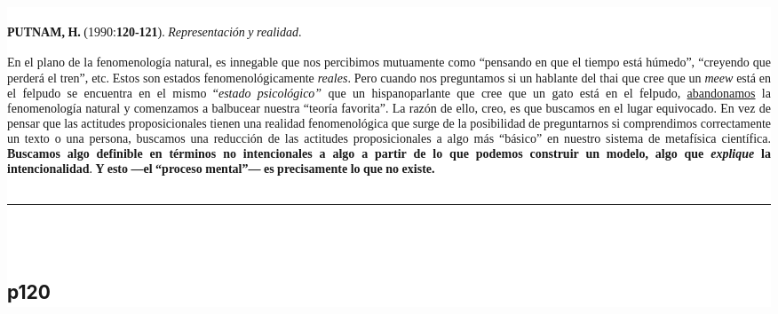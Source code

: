 <html><head><meta http-equiv="Content-Type" content="text/html; charset=utf-8" /><meta http-equiv="Content-Style-Type" content="text/css" /><meta name="generator" content="Aspose.Words for Cloud for .NET 21.7.0" /><title></title></head><body ><div><div style="-aw-headerfooter-type:header-primary; clear:both"><p style="margin-top:0pt; margin-bottom:0pt"><span style="-aw-import:ignore">&#xa0;</span></p></div><p style="margin-top:0pt; margin-bottom:0pt; text-align:justify; page-break-before:always; line-height:115%"><span style="font-family:Baskerville; font-weight:bold">PUTNAM, H. </span><span style="font-family:Baskerville">(1990:</span><span style="font-family:Baskerville; font-weight:bold">120-121</span><span style="font-family:Baskerville">). </span><span style="font-family:Baskerville; font-style:italic">Representación y realidad</span><span style="font-family:Baskerville">.</span></p><p style="margin-top:0pt; margin-bottom:0pt; text-align:justify; line-height:115%"><span style="font-family:Baskerville; -aw-import:ignore">&#xa0;</span></p><p style="margin-top:0pt; margin-bottom:0pt; text-align:justify; line-height:115%"><span style="font-family:Baskerville">En el plano de la fenomenología natural, es innegable que nos percibimos mutuamente como “pensando en que el tiempo está húmedo”, “creyendo que perderá el tren”, etc. Estos son estados fenomenológicamente </span><span style="font-family:Baskerville; font-style:italic">reales</span><span style="font-family:Baskerville">. Pero cuando nos preguntamos si un hablante del thai que cree que un </span><span style="font-family:Baskerville; font-style:italic">meew</span><span style="font-family:Baskerville"> está en el felpudo se encuentra en el mismo “</span><span style="font-family:Baskerville; font-style:italic">estado psicológico”</span><span style="font-family:Baskerville"> que un hispanoparlante que cree que un gato está en el felpudo, </span><span style="font-family:Baskerville; text-decoration:underline">abandonamos</span><span style="font-family:Baskerville"> la fenomenología natural y comenzamos a balbucear nuestra “teoría favorita”. La razón de ello, creo, es que buscamos en el lugar equivocado. En vez de pensar que las actitudes proposicionales tienen una realidad fenomenológica que surge de la posibilidad de preguntarnos si comprendimos correctamente un texto o una persona, buscamos una reducción de las actitudes proposicionales a algo más “básico” en nuestro sistema de metafísica científica. </span><span style="font-family:Baskerville; font-weight:bold">Buscamos algo definible en términos no intencionales a algo a partir de lo que podemos construir un modelo, algo que </span><span style="font-family:Baskerville; font-weight:bold; font-style:italic">explique</span><span style="font-family:Baskerville; font-weight:bold"> la intencionalidad</span><span style="font-family:Baskerville">. </span><span style="font-family:Baskerville; font-weight:bold">Y esto —el “proceso mental”— es precisamente lo que no existe.</span></p><p style="margin-top:0pt; margin-bottom:0pt; text-align:justify; line-height:115%"><span style="font-family:Baskerville; -aw-import:ignore">&#xa0;</span></p></div></body></html>
<hr />
<br />
<br />

## p120